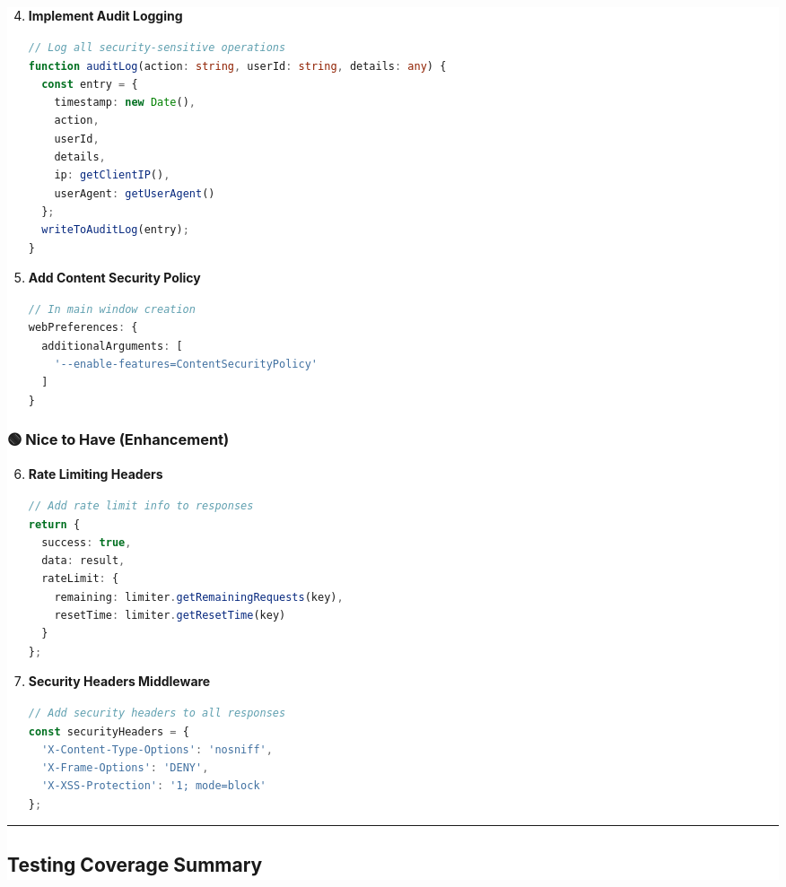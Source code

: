 4. **Implement Audit Logging**
   ```typescript
   // Log all security-sensitive operations
   function auditLog(action: string, userId: string, details: any) {
     const entry = {
       timestamp: new Date(),
       action,
       userId,
       details,
       ip: getClientIP(),
       userAgent: getUserAgent()
     };
     writeToAuditLog(entry);
   }
   ```

5. **Add Content Security Policy**
   ```typescript
   // In main window creation
   webPreferences: {
     additionalArguments: [
       '--enable-features=ContentSecurityPolicy'
     ]
   }
   ```

### 🟢 **Nice to Have (Enhancement)**

6. **Rate Limiting Headers**
   ```typescript
   // Add rate limit info to responses
   return {
     success: true,
     data: result,
     rateLimit: {
       remaining: limiter.getRemainingRequests(key),
       resetTime: limiter.getResetTime(key)
     }
   };
   ```

7. **Security Headers Middleware**
   ```typescript
   // Add security headers to all responses
   const securityHeaders = {
     'X-Content-Type-Options': 'nosniff',
     'X-Frame-Options': 'DENY',
     'X-XSS-Protection': '1; mode=block'
   };
   ```

---

## Testing Coverage Summary
